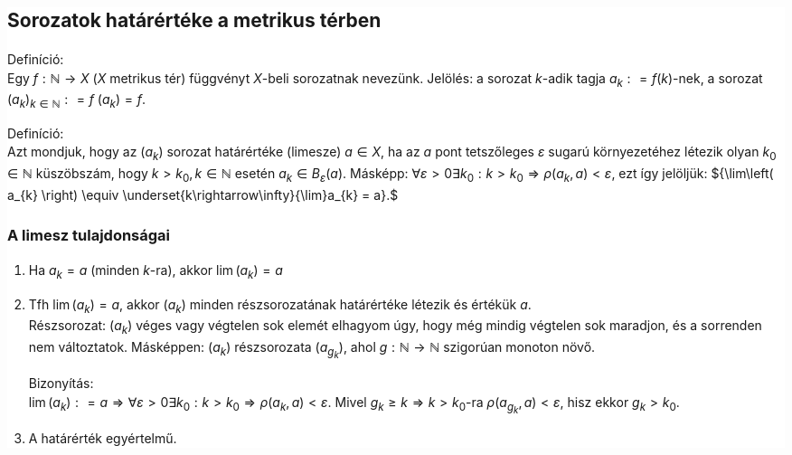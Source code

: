 </div>

Sorozatok határértéke a metrikus térben
---------------------------------------

<div class="def">

Definíció:\
Egy $\left. f:{\mathbb{N}}\rightarrow X \right.$ ($X$ metrikus tér)
függvényt $X$-beli sorozatnak nevezünk. Jelölés: a sorozat $k$-adik
tagja $a_{k}: = f\left( k \right)$-nek, a sorozat
$\left( a_{k} \right)_{k \in {\mathbb{N}}}: = f$
$\left( a_{k} \right) = f$.

</div>

<div class="def">

Definíció:\
Azt mondjuk, hogy az $\left( a_{k} \right)$ sorozat határértéke
(limesze) $a \in X$, ha az $a$ pont tetszőleges $\varepsilon$ sugarú
környezetéhez létezik olyan $k_{0} \in {\mathbb{N}}$ küszöbszám, hogy
$k > k_{0},k \in {\mathbb{N}}$ esetén
$a_{k} \in B_{\varepsilon}\left( a \right)$. Másképp:
$\left. \forall\varepsilon > 0\exists k_{0}:k > k_{0}\Rightarrow\rho\left( {a_{k},a} \right) < \varepsilon \right.$,
ezt így jelöljük:
${\lim\left( a_{k} \right) \equiv \underset{k\rightarrow\infty}{\lim}a_{k} = a}.$

</div>

### A limesz tulajdonságai

1.  Ha $a_{k} = a$ (minden $k$-ra), akkor $\lim\left( a_{k} \right) = a$
2.  Tfh $\lim\left( a_{k} \right) = a$, akkor $\left( a_{k} \right)$
    minden részsorozatának határértéke létezik és értékük $a$.\
    Részsorozat: $\left( a_{k} \right)$ véges vagy végtelen sok elemét
    elhagyom úgy, hogy még mindig végtelen sok maradjon, és a sorrenden
    nem változtatok. Másképpen: $\left( a_{k} \right)$ részsorozata
    $\left( a_{g_{k}} \right)$, ahol
    $\left. g:{\mathbb{N}}\rightarrow{\mathbb{N}} \right.$ szigorúan
    monoton növő.

    <div class="bizonyitas">

    Bizonyítás:\
    $\left. \lim\left( a_{k} \right): = a\Rightarrow\forall\varepsilon > 0\exists k_{0}:k > k_{0}\Rightarrow\rho\left( {a_{k},a} \right) < \varepsilon \right.$.
    Mivel $\left. g_{k} \geq k\Rightarrow k > k_{0} \right.$-ra
    $\rho\left( {a_{g_{k}},a} \right) < \varepsilon$, hisz ekkor
    $g_{k} > k_{0}$.

    </div>

3.  A határérték egyértelmű.
